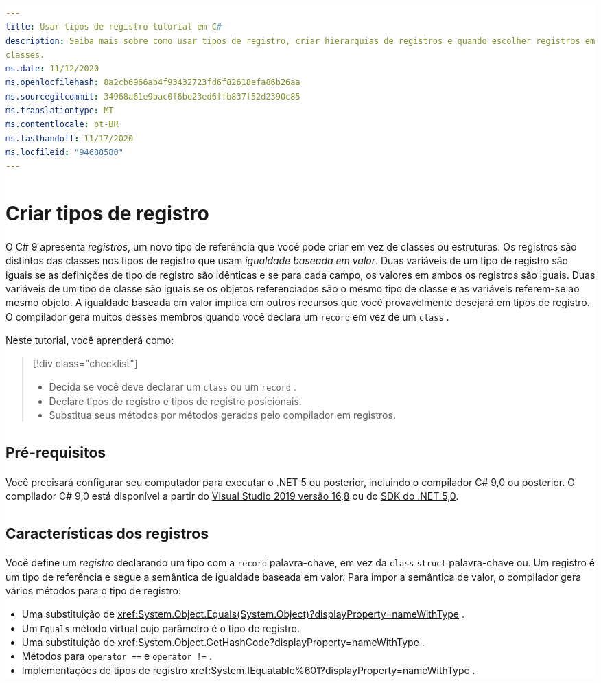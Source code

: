 ```yaml
---
title: Usar tipos de registro-tutorial em C#
description: Saiba mais sobre como usar tipos de registro, criar hierarquias de registros e quando escolher registros em classes.
ms.date: 11/12/2020
ms.openlocfilehash: 8a2cb6966ab4f93432723fd6f82618efa86b26aa
ms.sourcegitcommit: 34968a61e9bac0f6be23ed6ffb837f52d2390c85
ms.translationtype: MT
ms.contentlocale: pt-BR
ms.lasthandoff: 11/17/2020
ms.locfileid: "94688580"
---
```

# <a name="create-record-types"></a>Criar tipos de registro

O C# 9 apresenta *registros*, um novo tipo de referência que você pode criar em vez de classes ou estruturas. Os registros são distintos das classes nos tipos de registro que usam *igualdade baseada em valor*. Duas variáveis de um tipo de registro são iguais se as definições de tipo de registro são idênticas e se para cada campo, os valores em ambos os registros são iguais. Duas variáveis de um tipo de classe são iguais se os objetos referenciados são o mesmo tipo de classe e as variáveis referem-se ao mesmo objeto. A igualdade baseada em valor implica em outros recursos que você provavelmente desejará em tipos de registro. O compilador gera muitos desses membros quando você declara um `record` em vez de um `class` .

Neste tutorial, você aprenderá como:

> [!div class="checklist"]
>
> - Decida se você deve declarar um `class` ou um `record` .
> - Declare tipos de registro e tipos de registro posicionais.
> - Substitua seus métodos por métodos gerados pelo compilador em registros.

## <a name="prerequisites"></a>Pré-requisitos

Você precisará configurar seu computador para executar o .NET 5 ou posterior, incluindo o compilador C# 9,0 ou posterior. O compilador C# 9,0 está disponível a partir do [Visual Studio 2019 versão 16,8](https://visualstudio.microsoft.com/vs) ou do [SDK do .NET 5,0](https://dotnet.microsoft.com/download).

## <a name="characteristics-of-records"></a>Características dos registros

Você define um *registro* declarando um tipo com a `record` palavra-chave, em vez da `class` `struct` palavra-chave ou. Um registro é um tipo de referência e segue a semântica de igualdade baseada em valor. Para impor a semântica de valor, o compilador gera vários métodos para o tipo de registro:

- Uma substituição de <xref:System.Object.Equals(System.Object)?displayProperty=nameWithType> .
- Um `Equals` método virtual cujo parâmetro é o tipo de registro.
- Uma substituição de <xref:System.Object.GetHashCode?displayProperty=nameWithType> .
- Métodos para `operator ==` e `operator !=` .
- Implementações de tipos de registro <xref:System.IEquatable%601?displayProperty=nameWithType> .
